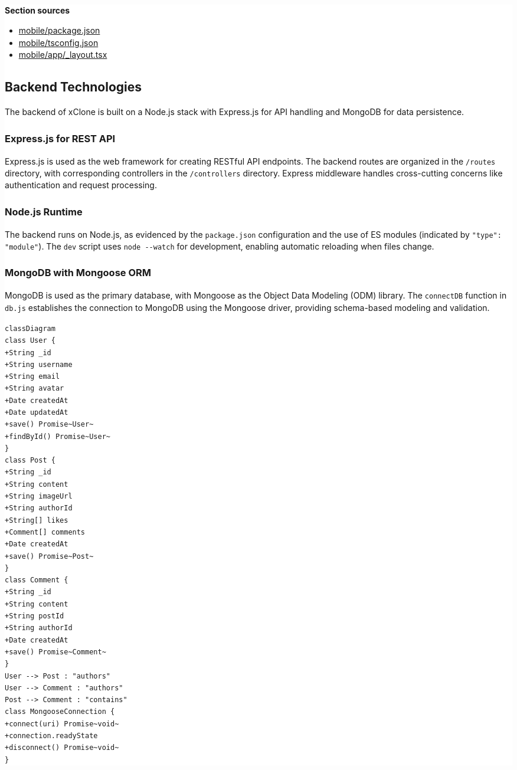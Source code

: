 **Section sources**
- [mobile/package.json](file://mobile/package.json)
- [mobile/tsconfig.json](file://mobile/tsconfig.json)
- [mobile/app/_layout.tsx](file://mobile/app/_layout.tsx)

## Backend Technologies

The backend of xClone is built on a Node.js stack with Express.js for API handling and MongoDB for data persistence.

### Express.js for REST API
Express.js is used as the web framework for creating RESTful API endpoints. The backend routes are organized in the `/routes` directory, with corresponding controllers in the `/controllers` directory. Express middleware handles cross-cutting concerns like authentication and request processing.

### Node.js Runtime
The backend runs on Node.js, as evidenced by the `package.json` configuration and the use of ES modules (indicated by `"type": "module"`). The `dev` script uses `node --watch` for development, enabling automatic reloading when files change.

### MongoDB with Mongoose ORM
MongoDB is used as the primary database, with Mongoose as the Object Data Modeling (ODM) library. The `connectDB` function in `db.js` establishes the connection to MongoDB using the Mongoose driver, providing schema-based modeling and validation.

```mermaid
classDiagram
class User {
+String _id
+String username
+String email
+String avatar
+Date createdAt
+Date updatedAt
+save() Promise~User~
+findById() Promise~User~
}
class Post {
+String _id
+String content
+String imageUrl
+String authorId
+String[] likes
+Comment[] comments
+Date createdAt
+save() Promise~Post~
}
class Comment {
+String _id
+String content
+String postId
+String authorId
+Date createdAt
+save() Promise~Comment~
}
User --> Post : "authors"
User --> Comment : "authors"
Post --> Comment : "contains"
class MongooseConnection {
+connect(uri) Promise~void~
+connection.readyState
+disconnect() Promise~void~
}
```